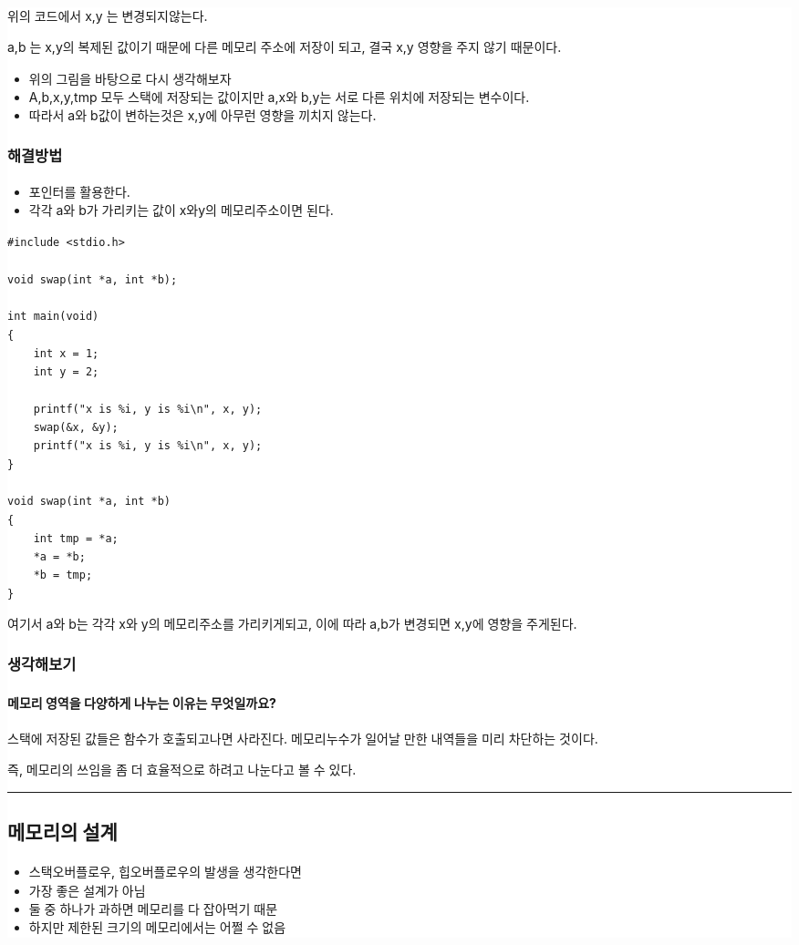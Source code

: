 위의 코드에서 x,y 는 변경되지않는다.

a,b 는 x,y의 복제된 값이기 때문에 다른 메모리 주소에 저장이 되고, 결국 x,y 영향을 주지 않기 때문이다.

- 위의 그림을 바탕으로 다시 생각해보자
- A,b,x,y,tmp 모두 스택에 저장되는 값이지만 a,x와 b,y는 서로 다른 위치에 저장되는 변수이다.
- 따라서 a와 b값이 변하는것은 x,y에 아무런 영향을 끼치지 않는다.

### 해결방법

- 포인터를 활용한다.
- 각각 a와 b가 가리키는 값이 x와y의 메모리주소이면 된다.

```
#include <stdio.h>

void swap(int *a, int *b);

int main(void)
{
    int x = 1;
    int y = 2;

    printf("x is %i, y is %i\n", x, y);
    swap(&x, &y);
    printf("x is %i, y is %i\n", x, y);
}

void swap(int *a, int *b)
{
    int tmp = *a;
    *a = *b;
    *b = tmp;
}
```

여기서 a와 b는 각각 x와 y의 메모리주소를 가리키게되고, 이에 따라 a,b가 변경되면 x,y에 영향을 주게된다.

### 생각해보기

#### 메모리 영역을 다양하게 나누는 이유는 무엇일까요?

스택에 저장된 값들은 함수가 호출되고나면 사라진다. 메모리누수가 일어날 만한 내역들을 미리 차단하는 것이다.

즉, 메모리의 쓰임을 좀 더 효율적으로 하려고 나눈다고 볼 수 있다.

------

## 메모리의 설계

- 스택오버플로우, 힙오버플로우의 발생을 생각한다면
- 가장 좋은 설계가 아님
- 둘 중 하나가 과하면 메모리를 다 잡아먹기 때문
- 하지만 제한된 크기의 메모리에서는 어쩔 수 없음
